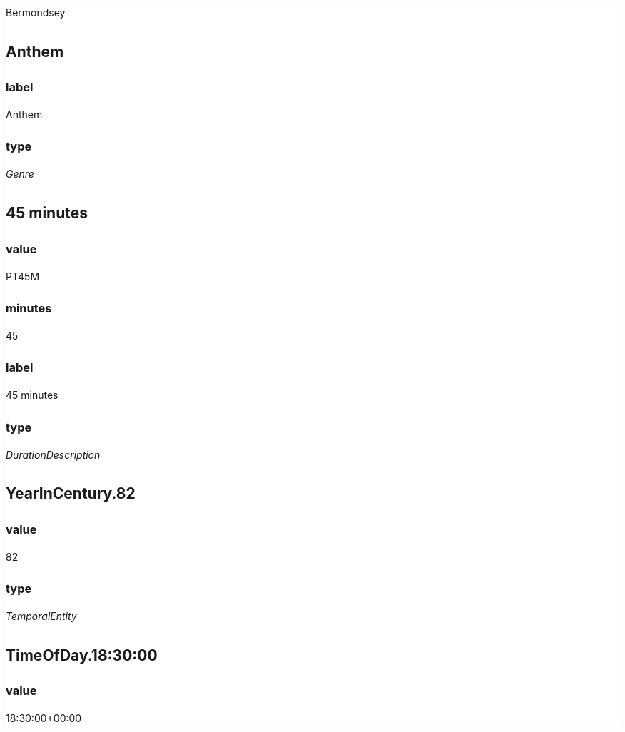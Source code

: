 
Bermondsey

## Anthem

### label


Anthem

### type


*Genre*

## 45 minutes

### value


PT45M

### minutes


45

### label


45 minutes

### type


*DurationDescription*

## YearInCentury.82

### value


82

### type


*TemporalEntity*

## TimeOfDay.18:30:00

### value


18:30:00+00:00
